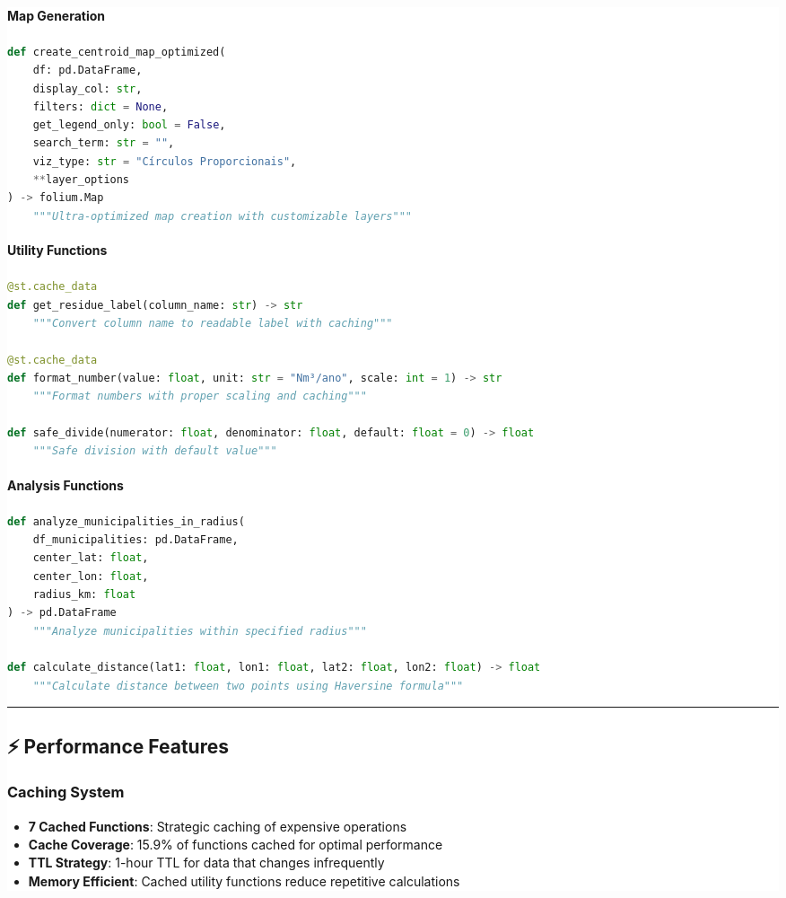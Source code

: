 #### Map Generation
```python
def create_centroid_map_optimized(
    df: pd.DataFrame,
    display_col: str,
    filters: dict = None,
    get_legend_only: bool = False,
    search_term: str = "",
    viz_type: str = "Círculos Proporcionais",
    **layer_options
) -> folium.Map
    """Ultra-optimized map creation with customizable layers"""
```

#### Utility Functions
```python
@st.cache_data
def get_residue_label(column_name: str) -> str
    """Convert column name to readable label with caching"""
    
@st.cache_data
def format_number(value: float, unit: str = "Nm³/ano", scale: int = 1) -> str
    """Format numbers with proper scaling and caching"""
    
def safe_divide(numerator: float, denominator: float, default: float = 0) -> float
    """Safe division with default value"""
```

#### Analysis Functions
```python
def analyze_municipalities_in_radius(
    df_municipalities: pd.DataFrame,
    center_lat: float, 
    center_lon: float,
    radius_km: float
) -> pd.DataFrame
    """Analyze municipalities within specified radius"""
    
def calculate_distance(lat1: float, lon1: float, lat2: float, lon2: float) -> float
    """Calculate distance between two points using Haversine formula"""
```

---

## ⚡ Performance Features

### Caching System
- **7 Cached Functions**: Strategic caching of expensive operations
- **Cache Coverage**: 15.9% of functions cached for optimal performance
- **TTL Strategy**: 1-hour TTL for data that changes infrequently
- **Memory Efficient**: Cached utility functions reduce repetitive calculations
